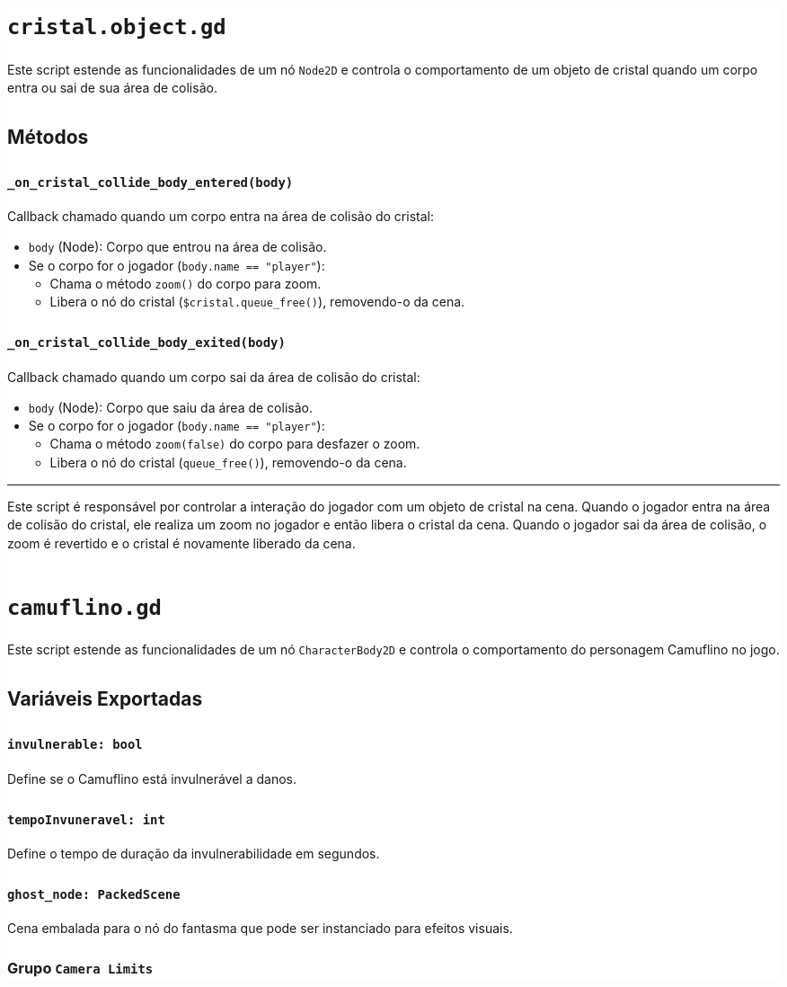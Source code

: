 # `cristal.object.gd`

Este script estende as funcionalidades de um nó `Node2D` e controla o comportamento de um objeto de cristal quando um corpo entra ou sai de sua área de colisão.

## Métodos

### `_on_cristal_collide_body_entered(body)`

Callback chamado quando um corpo entra na área de colisão do cristal:
- `body` (Node): Corpo que entrou na área de colisão.
- Se o corpo for o jogador (`body.name == "player"`):
  - Chama o método `zoom()` do corpo para zoom.
  - Libera o nó do cristal (`$cristal.queue_free()`), removendo-o da cena.

### `_on_cristal_collide_body_exited(body)`

Callback chamado quando um corpo sai da área de colisão do cristal:
- `body` (Node): Corpo que saiu da área de colisão.
- Se o corpo for o jogador (`body.name == "player"`):
  - Chama o método `zoom(false)` do corpo para desfazer o zoom.
  - Libera o nó do cristal (`queue_free()`), removendo-o da cena.

---

Este script é responsável por controlar a interação do jogador com um objeto de cristal na cena. Quando o jogador entra na área de colisão do cristal, ele realiza um zoom no jogador e então libera o cristal da cena. Quando o jogador sai da área de colisão, o zoom é revertido e o cristal é novamente liberado da cena.


# `camuflino.gd`

Este script estende as funcionalidades de um nó `CharacterBody2D` e controla o comportamento do personagem Camuflino no jogo.

## Variáveis Exportadas

### `invulnerable: bool`
Define se o Camuflino está invulnerável a danos.

### `tempoInvuneravel: int`
Define o tempo de duração da invulnerabilidade em segundos.

### `ghost_node: PackedScene`
Cena embalada para o nó do fantasma que pode ser instanciado para efeitos visuais.

### Grupo `Camera Limits`
